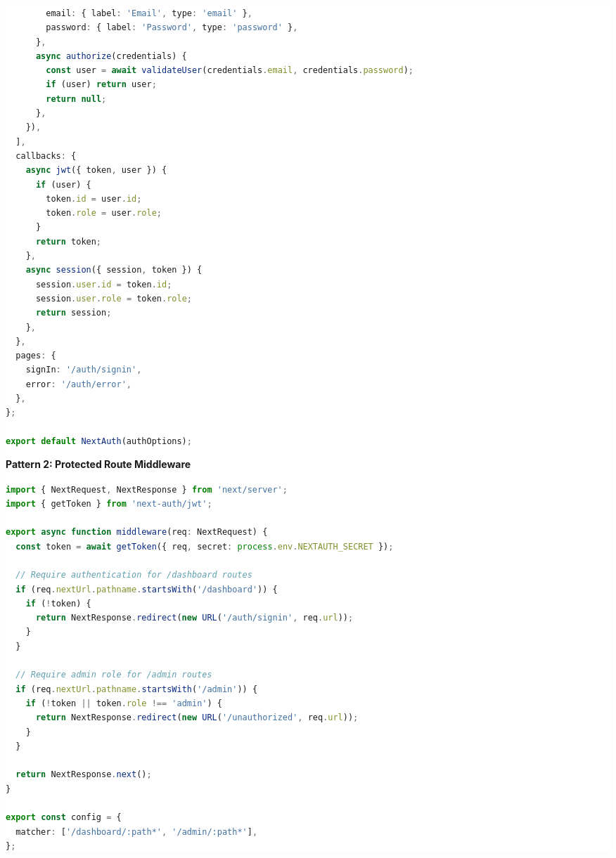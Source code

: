 ```typescript
        email: { label: 'Email', type: 'email' },
        password: { label: 'Password', type: 'password' },
      },
      async authorize(credentials) {
        const user = await validateUser(credentials.email, credentials.password);
        if (user) return user;
        return null;
      },
    }),
  ],
  callbacks: {
    async jwt({ token, user }) {
      if (user) {
        token.id = user.id;
        token.role = user.role;
      }
      return token;
    },
    async session({ session, token }) {
      session.user.id = token.id;
      session.user.role = token.role;
      return session;
    },
  },
  pages: {
    signIn: '/auth/signin',
    error: '/auth/error',
  },
};

export default NextAuth(authOptions);
```

**Pattern 2: Protected Route Middleware**
```typescript
import { NextRequest, NextResponse } from 'next/server';
import { getToken } from 'next-auth/jwt';

export async function middleware(req: NextRequest) {
  const token = await getToken({ req, secret: process.env.NEXTAUTH_SECRET });

  // Require authentication for /dashboard routes
  if (req.nextUrl.pathname.startsWith('/dashboard')) {
    if (!token) {
      return NextResponse.redirect(new URL('/auth/signin', req.url));
    }
  }

  // Require admin role for /admin routes
  if (req.nextUrl.pathname.startsWith('/admin')) {
    if (!token || token.role !== 'admin') {
      return NextResponse.redirect(new URL('/unauthorized', req.url));
    }
  }

  return NextResponse.next();
}

export const config = {
  matcher: ['/dashboard/:path*', '/admin/:path*'],
};
```
